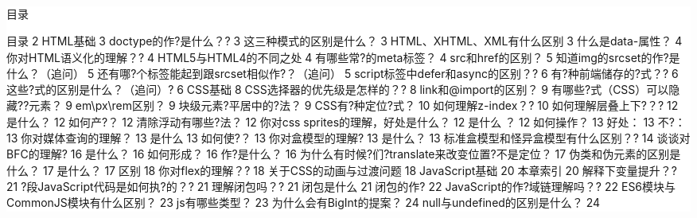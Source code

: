 

目录


目录	2
HTML基础	3
doctype的作?是什么？?	3
这三种模式的区别是什么？	3
HTML、XHTML、XML有什么区别	3
什么是data-属性？	4
你对HTML语义化的理解？?	4
HTML5与HTML4的不同之处	4
有哪些常?的meta标签？	4
src和href的区别？	5
知道img的srcset的作?是什么？（追问）	5
还有哪?个标签能起到跟srcset相似作?？（追问）	5
script标签中defer和async的区别？?	6
有?种前端储存的?式？?	6
这些?式的区别是什么？（追问）?	6
CSS基础	8
CSS选择器的优先级是怎样的？?	8
link和@import的区别？	9
有哪些?式（CSS）可以隐藏??元素？	9
em\px\rem区别？	9
块级元素?平居中的?法？	9
CSS有?种定位?式？	10
如何理解z-index？?	10
如何理解层叠上下?？?	12
是什么？	12
如何产?？	12
清除浮动有哪些?法？	12
你对css sprites的理解，好处是什么？	12
是什么 ？	12
如何操作？	13
好处：	13
不?：	13
你对媒体查询的理解？	13
是什么	13
如何使?？	13
你对盒模型的理解?	13
是什么？	13
标准盒模型和怪异盒模型有什么区别？?	14
谈谈对BFC的理解?	16
是什么？	16
如何形成？	16
作?是什么？	16
为什么有时候?们?translate来改变位置?不是定位？	17
伪类和伪元素的区别是什么？	17
是什么？	17
区别	18
你对flex的理解？?	18
关于CSS的动画与过渡问题	18
JavaScript基础	20
本章索引	20
解释下变量提升？?	21
?段JavaScript代码是如何执?的？?	21
理解闭包吗？?	21
闭包是什么	21
闭包的作?	22
JavaScript的作?域链理解吗？?	22
ES6模块与CommonJS模块有什么区别？	23
js有哪些类型？	23
为什么会有BigInt的提案？	24
null与undefined的区别是什么？	24